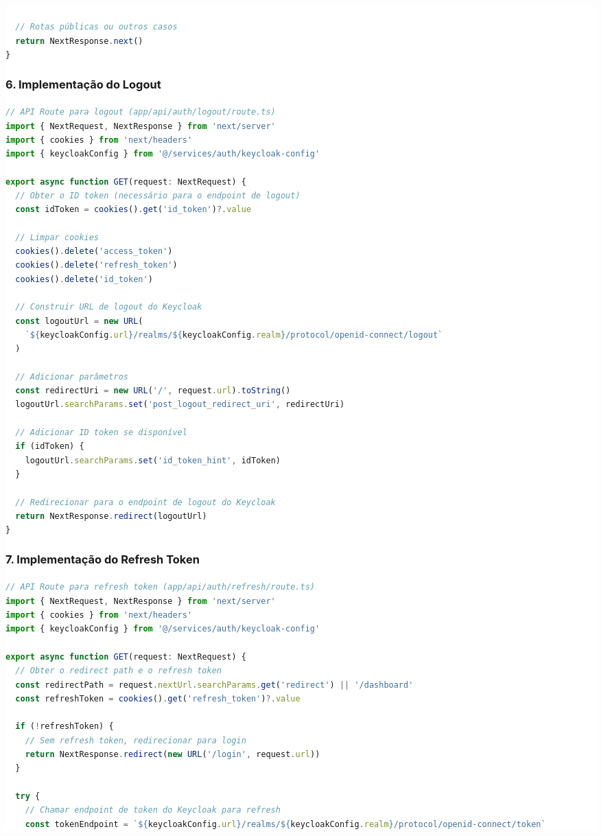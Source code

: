 ```typescript
  
  // Rotas públicas ou outros casos
  return NextResponse.next()
}
```

### 6. Implementação do Logout

```typescript
// API Route para logout (app/api/auth/logout/route.ts)
import { NextRequest, NextResponse } from 'next/server'
import { cookies } from 'next/headers'
import { keycloakConfig } from '@/services/auth/keycloak-config'

export async function GET(request: NextRequest) {
  // Obter o ID token (necessário para o endpoint de logout)
  const idToken = cookies().get('id_token')?.value
  
  // Limpar cookies
  cookies().delete('access_token')
  cookies().delete('refresh_token')
  cookies().delete('id_token')
  
  // Construir URL de logout do Keycloak
  const logoutUrl = new URL(
    `${keycloakConfig.url}/realms/${keycloakConfig.realm}/protocol/openid-connect/logout`
  )
  
  // Adicionar parâmetros
  const redirectUri = new URL('/', request.url).toString()
  logoutUrl.searchParams.set('post_logout_redirect_uri', redirectUri)
  
  // Adicionar ID token se disponível
  if (idToken) {
    logoutUrl.searchParams.set('id_token_hint', idToken)
  }
  
  // Redirecionar para o endpoint de logout do Keycloak
  return NextResponse.redirect(logoutUrl)
}
```

### 7. Implementação do Refresh Token

```typescript
// API Route para refresh token (app/api/auth/refresh/route.ts)
import { NextRequest, NextResponse } from 'next/server'
import { cookies } from 'next/headers'
import { keycloakConfig } from '@/services/auth/keycloak-config'

export async function GET(request: NextRequest) {
  // Obter o redirect path e o refresh token
  const redirectPath = request.nextUrl.searchParams.get('redirect') || '/dashboard'
  const refreshToken = cookies().get('refresh_token')?.value
  
  if (!refreshToken) {
    // Sem refresh token, redirecionar para login
    return NextResponse.redirect(new URL('/login', request.url))
  }
  
  try {
    // Chamar endpoint de token do Keycloak para refresh
    const tokenEndpoint = `${keycloakConfig.url}/realms/${keycloakConfig.realm}/protocol/openid-connect/token`
```